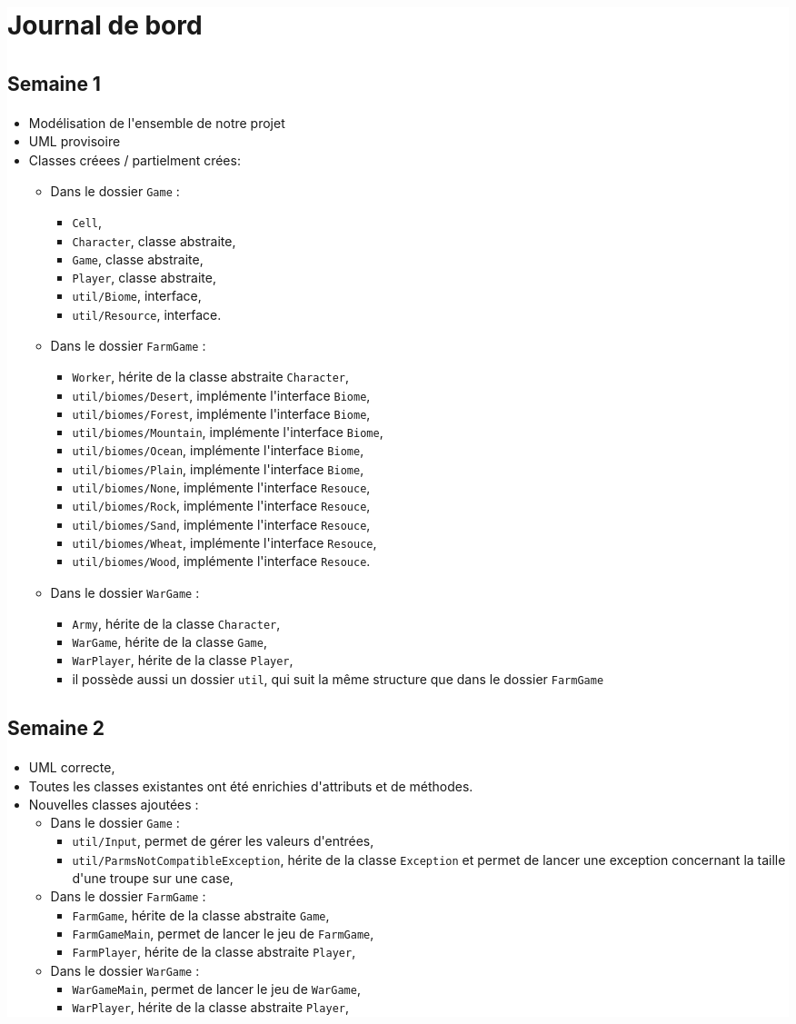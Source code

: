 # Journal de bord

## Semaine 1
- Modélisation de l'ensemble de notre projet
- UML provisoire
- Classes créees / partielment crées: 
  - Dans le dossier `Game` :
	- `Cell`, 
	- `Character`, classe abstraite,
	- `Game`, classe abstraite,
	- `Player`, classe abstraite,
	- `util/Biome`, interface,
	- `util/Resource`, interface.
	
  - Dans le dossier `FarmGame` :
	- `Worker`, hérite de la classe abstraite `Character`,
	- `util/biomes/Desert`, implémente l'interface `Biome`,
	- `util/biomes/Forest`, implémente l'interface `Biome`,
	- `util/biomes/Mountain`, implémente l'interface `Biome`,
	- `util/biomes/Ocean`, implémente l'interface `Biome`,
	- `util/biomes/Plain`, implémente l'interface `Biome`,
	- `util/biomes/None`, implémente l'interface `Resouce`,
	- `util/biomes/Rock`, implémente l'interface `Resouce`,
	- `util/biomes/Sand`, implémente l'interface `Resouce`,
	- `util/biomes/Wheat`, implémente l'interface `Resouce`,
	- `util/biomes/Wood`, implémente l'interface `Resouce`.
	
  - Dans le dossier `WarGame` :
    - `Army`, hérite de la classe `Character`,
    - `WarGame`, hérite de la classe `Game`,
    - `WarPlayer`, hérite de la classe `Player`,
    - il possède aussi un dossier `util`, qui suit la même structure que dans le dossier `FarmGame`
	
## Semaine 2
- UML correcte,
- Toutes les classes existantes ont été enrichies d'attributs et de méthodes.
- Nouvelles classes ajoutées : 
  - Dans le dossier `Game` :
    - `util/Input`, permet de gérer les valeurs d'entrées,
    - `util/ParmsNotCompatibleException`, hérite de la classe `Exception` et permet de lancer une exception concernant la taille d'une troupe sur une case,
  - Dans le dossier `FarmGame` : 
    - `FarmGame`, hérite de la classe abstraite `Game`,
    - `FarmGameMain`, permet de lancer le jeu de `FarmGame`,
    - `FarmPlayer`, hérite de la classe abstraite `Player`,
  - Dans le dossier `WarGame` :
    - `WarGameMain`, permet de lancer le jeu de `WarGame`,
    - `WarPlayer`, hérite de la classe abstraite `Player`,
    